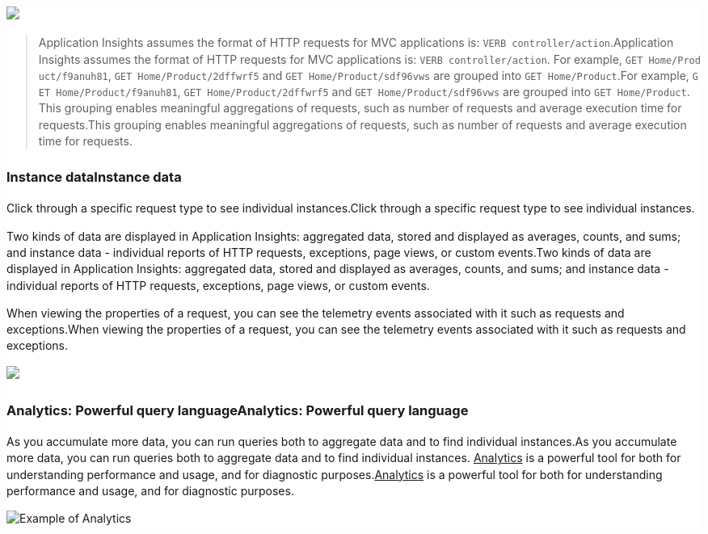 ![](https://docstestmedia1.blob.core.windows.net/azure-media/articles/application-insights/media/app-insights-java-get-started/6-barchart.png)

> <span data-ttu-id="9d160-192">Application Insights assumes the format of HTTP requests for MVC applications is: `VERB controller/action`.</span><span class="sxs-lookup"><span data-stu-id="9d160-192">Application Insights assumes the format of HTTP requests for MVC applications is: `VERB controller/action`.</span></span> <span data-ttu-id="9d160-193">For example, `GET Home/Product/f9anuh81`, `GET Home/Product/2dffwrf5` and `GET Home/Product/sdf96vws` are grouped into `GET Home/Product`.</span><span class="sxs-lookup"><span data-stu-id="9d160-193">For example, `GET Home/Product/f9anuh81`, `GET Home/Product/2dffwrf5` and `GET Home/Product/sdf96vws` are grouped into `GET Home/Product`.</span></span> <span data-ttu-id="9d160-194">This grouping enables meaningful aggregations of requests, such as number of requests and average execution time for requests.</span><span class="sxs-lookup"><span data-stu-id="9d160-194">This grouping enables meaningful aggregations of requests, such as number of requests and average execution time for requests.</span></span>
>
>

### <a name="instance-data"></a><span data-ttu-id="9d160-195">Instance data</span><span class="sxs-lookup"><span data-stu-id="9d160-195">Instance data</span></span>
<span data-ttu-id="9d160-196">Click through a specific request type to see individual instances.</span><span class="sxs-lookup"><span data-stu-id="9d160-196">Click through a specific request type to see individual instances.</span></span>

<span data-ttu-id="9d160-197">Two kinds of data are displayed in Application Insights: aggregated data, stored and displayed as averages, counts, and sums; and instance data - individual reports of HTTP requests, exceptions, page views, or custom events.</span><span class="sxs-lookup"><span data-stu-id="9d160-197">Two kinds of data are displayed in Application Insights: aggregated data, stored and displayed as averages, counts, and sums; and instance data - individual reports of HTTP requests, exceptions, page views, or custom events.</span></span>

<span data-ttu-id="9d160-198">When viewing the properties of a request, you can see the telemetry events associated with it such as requests and exceptions.</span><span class="sxs-lookup"><span data-stu-id="9d160-198">When viewing the properties of a request, you can see the telemetry events associated with it such as requests and exceptions.</span></span>

![](https://docstestmedia1.blob.core.windows.net/azure-media/articles/application-insights/media/app-insights-java-get-started/7-instance.png)

### <a name="analytics-powerful-query-language"></a><span data-ttu-id="9d160-199">Analytics: Powerful query language</span><span class="sxs-lookup"><span data-stu-id="9d160-199">Analytics: Powerful query language</span></span>
<span data-ttu-id="9d160-200">As you accumulate more data, you can run queries both to aggregate data and to find individual instances.</span><span class="sxs-lookup"><span data-stu-id="9d160-200">As you accumulate more data, you can run queries both to aggregate data and to find individual instances.</span></span>  <span data-ttu-id="9d160-201">[Analytics](app-insights-analytics.md) is a powerful tool for both for understanding performance and usage, and for diagnostic purposes.</span><span class="sxs-lookup"><span data-stu-id="9d160-201">[Analytics](app-insights-analytics.md) is a powerful tool for both for understanding performance and usage, and for diagnostic purposes.</span></span>

![Example of Analytics](https://docstestmedia1.blob.core.windows.net/azure-media/articles/application-insights/media/app-insights-java-get-started/025.png)
